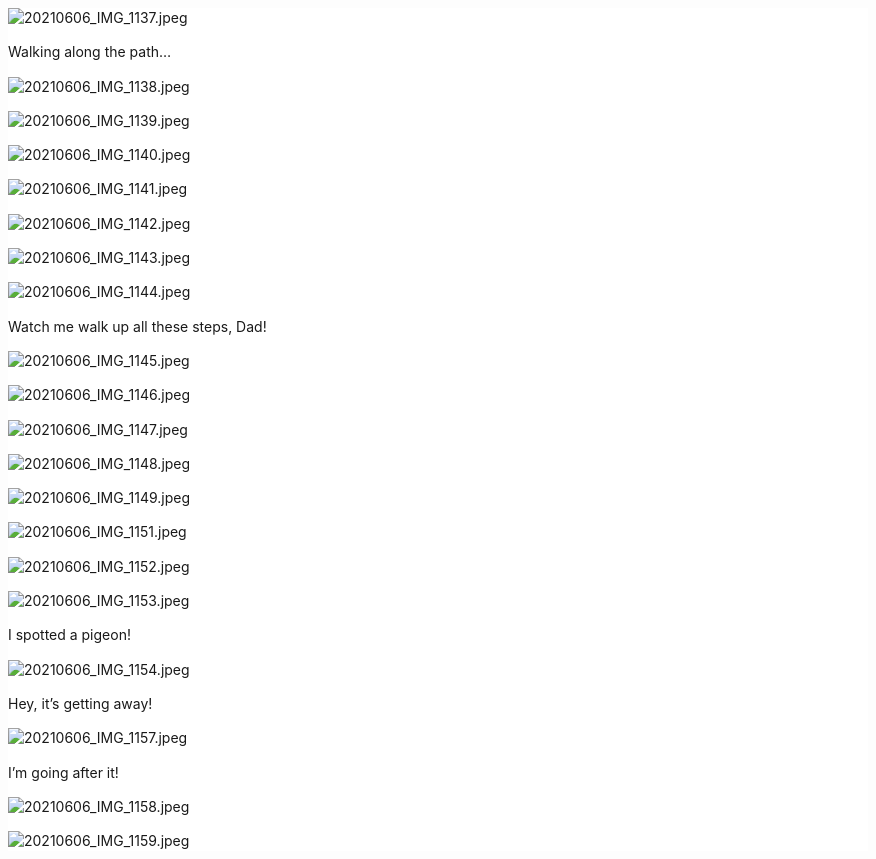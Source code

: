 ![20210606_IMG_1137.jpeg](20210606_IMG_1137.jpeg)

Walking along the path…

![20210606_IMG_1138.jpeg](20210606_IMG_1138.jpeg)

![20210606_IMG_1139.jpeg](20210606_IMG_1139.jpeg)

![20210606_IMG_1140.jpeg](20210606_IMG_1140.jpeg)

![20210606_IMG_1141.jpeg](20210606_IMG_1141.jpeg)

![20210606_IMG_1142.jpeg](20210606_IMG_1142.jpeg)

![20210606_IMG_1143.jpeg](20210606_IMG_1143.jpeg)

![20210606_IMG_1144.jpeg](20210606_IMG_1144.jpeg)

Watch me walk up all these steps, Dad!

![20210606_IMG_1145.jpeg](20210606_IMG_1145.jpeg)

![20210606_IMG_1146.jpeg](20210606_IMG_1146.jpeg)

![20210606_IMG_1147.jpeg](20210606_IMG_1147.jpeg)

![20210606_IMG_1148.jpeg](20210606_IMG_1148.jpeg)

![20210606_IMG_1149.jpeg](20210606_IMG_1149.jpeg)

![20210606_IMG_1151.jpeg](20210606_IMG_1151.jpeg)

![20210606_IMG_1152.jpeg](20210606_IMG_1152.jpeg)

![20210606_IMG_1153.jpeg](20210606_IMG_1153.jpeg)

I spotted a pigeon!

![20210606_IMG_1154.jpeg](20210606_IMG_1154.jpeg)

Hey, it’s getting away!

![20210606_IMG_1157.jpeg](20210606_IMG_1157.jpeg)

I’m going after it!

![20210606_IMG_1158.jpeg](20210606_IMG_1158.jpeg)

![20210606_IMG_1159.jpeg](20210606_IMG_1159.jpeg)
